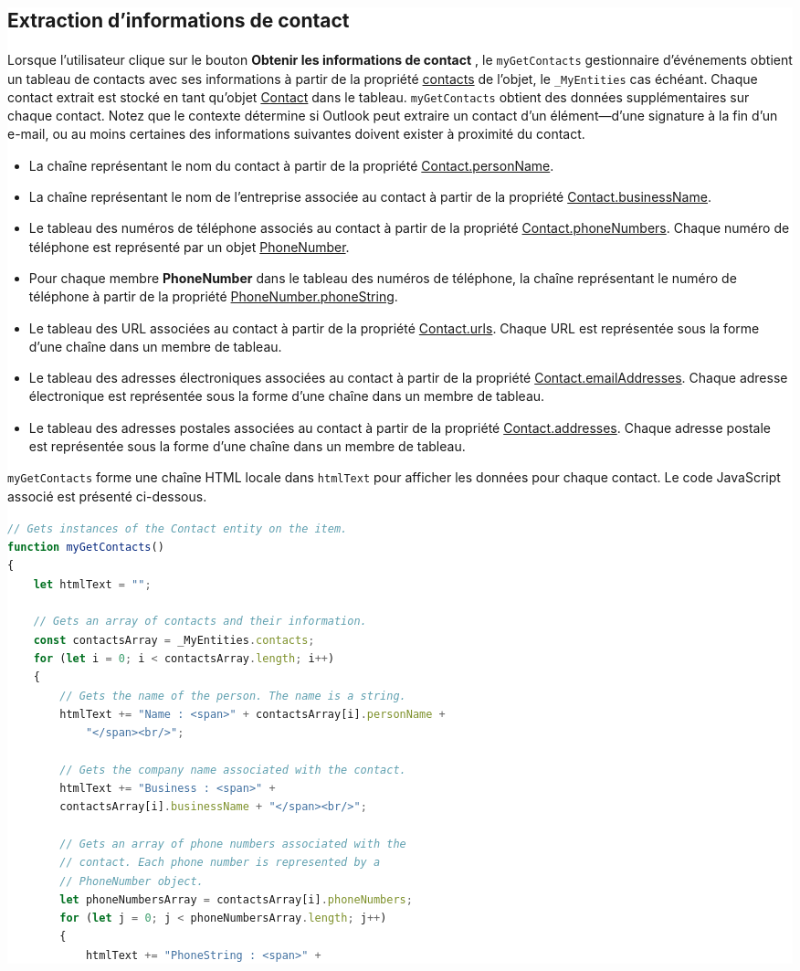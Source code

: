 ## <a name="extracting-contact-information"></a>Extraction d’informations de contact

Lorsque l’utilisateur clique sur le bouton **Obtenir les informations de contact** , le `myGetContacts` gestionnaire d’événements obtient un tableau de contacts avec ses informations à partir de la propriété [contacts](/javascript/api/outlook/office.entities#outlook-office-entities-contacts-member) de l’objet, le `_MyEntities` cas échéant. Chaque contact extrait est stocké en tant qu’objet [Contact](/javascript/api/outlook/office.contact) dans le tableau. `myGetContacts` obtient des données supplémentaires sur chaque contact. Notez que le contexte détermine si Outlook peut extraire un contact d’un élément&mdash;d’une signature à la fin d’un e-mail, ou au moins certaines des informations suivantes doivent exister à proximité du contact.

- La chaîne représentant le nom du contact à partir de la propriété [Contact.personName](/javascript/api/outlook/office.contact#outlook-office-contact-personname-member).

- La chaîne représentant le nom de l’entreprise associée au contact à partir de la propriété [Contact.businessName](/javascript/api/outlook/office.contact#outlook-office-contact-businessname-member).

- Le tableau des numéros de téléphone associés au contact à partir de la propriété [Contact.phoneNumbers](/javascript/api/outlook/office.contact#outlook-office-contact-phonenumbers-member). Chaque numéro de téléphone est représenté par un objet [PhoneNumber](/javascript/api/outlook/office.phonenumber).

- Pour chaque membre **PhoneNumber** dans le tableau des numéros de téléphone, la chaîne représentant le numéro de téléphone à partir de la propriété [PhoneNumber.phoneString](/javascript/api/outlook/office.phonenumber#outlook-office-phonenumber-phonestring-member).

- Le tableau des URL associées au contact à partir de la propriété [Contact.urls](/javascript/api/outlook/office.contact#outlook-office-contact-urls-member). Chaque URL est représentée sous la forme d’une chaîne dans un membre de tableau.

- Le tableau des adresses électroniques associées au contact à partir de la propriété [Contact.emailAddresses](/javascript/api/outlook/office.contact#outlook-office-contact-emailaddresses-member). Chaque adresse électronique est représentée sous la forme d’une chaîne dans un membre de tableau.

- Le tableau des adresses postales associées au contact à partir de la propriété [Contact.addresses](/javascript/api/outlook/office.contact#outlook-office-contact-addresses-member). Chaque adresse postale est représentée sous la forme d’une chaîne dans un membre de tableau.

`myGetContacts` forme une chaîne HTML locale dans `htmlText` pour afficher les données pour chaque contact. Le code JavaScript associé est présenté ci-dessous.

```js
// Gets instances of the Contact entity on the item.
function myGetContacts()
{
    let htmlText = "";

    // Gets an array of contacts and their information.
    const contactsArray = _MyEntities.contacts;
    for (let i = 0; i < contactsArray.length; i++)
    {
        // Gets the name of the person. The name is a string.
        htmlText += "Name : <span>" + contactsArray[i].personName +
            "</span><br/>";

        // Gets the company name associated with the contact.
        htmlText += "Business : <span>" + 
        contactsArray[i].businessName + "</span><br/>";

        // Gets an array of phone numbers associated with the 
        // contact. Each phone number is represented by a 
        // PhoneNumber object.
        let phoneNumbersArray = contactsArray[i].phoneNumbers;
        for (let j = 0; j < phoneNumbersArray.length; j++)
        {
            htmlText += "PhoneString : <span>" + 
```